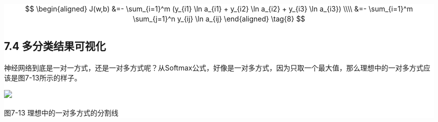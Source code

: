 $$
\begin{aligned}
J(w,b) &=- \sum_{i=1}^m (y_{i1} \ln a_{i1} + y_{i2} \ln a_{i2} + y_{i3} \ln a_{i3}) \\\\
&=- \sum_{i=1}^m \sum_{j=1}^n y_{ij} \ln a_{ij}
\end{aligned}
 \tag{8}
$$

## 7.4 多分类结果可视化
神经网络到底是一对一方式，还是一对多方式呢？从Softmax公式，好像是一对多方式，因为只取一个最大值，那么理想中的一对多方式应该是图7-13所示的样子。

<img src="https://aiedugithub4a2.blob.core.windows.net/a2-images/Images/7/OneVsOthers.png" ch="500" />

图7-13 理想中的一对多方式的分割线